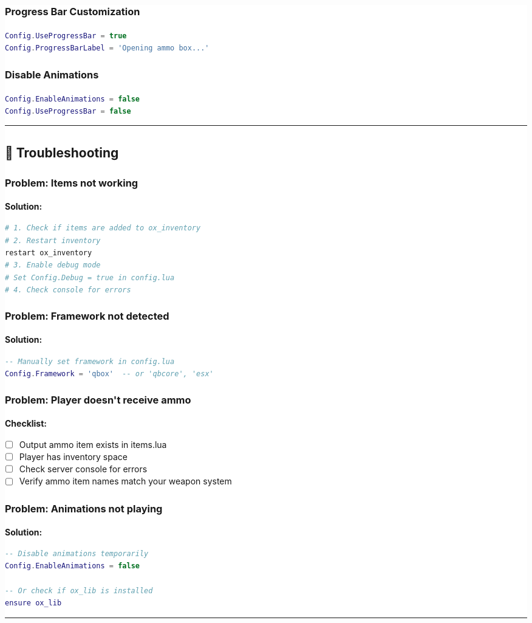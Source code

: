 ### Progress Bar Customization

```lua
Config.UseProgressBar = true
Config.ProgressBarLabel = 'Opening ammo box...'
```

### Disable Animations

```lua
Config.EnableAnimations = false
Config.UseProgressBar = false
```

---

## 🐛 Troubleshooting

### Problem: Items not working

**Solution:**
```bash
# 1. Check if items are added to ox_inventory
# 2. Restart inventory
restart ox_inventory
# 3. Enable debug mode
# Set Config.Debug = true in config.lua
# 4. Check console for errors
```

### Problem: Framework not detected

**Solution:**
```lua
-- Manually set framework in config.lua
Config.Framework = 'qbox'  -- or 'qbcore', 'esx'
```

### Problem: Player doesn't receive ammo

**Checklist:**
- [ ] Output ammo item exists in items.lua
- [ ] Player has inventory space
- [ ] Check server console for errors
- [ ] Verify ammo item names match your weapon system

### Problem: Animations not playing

**Solution:**
```lua
-- Disable animations temporarily
Config.EnableAnimations = false

-- Or check if ox_lib is installed
ensure ox_lib
```

---